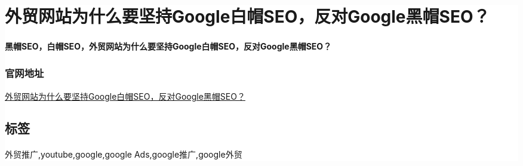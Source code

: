# 外贸网站为什么要坚持Google白帽SEO，反对Google黑帽SEO？

#### 黑帽SEO，白帽SEO，外贸网站为什么要坚持Google白帽SEO，反对Google黑帽SEO？

### 官网地址

[外贸网站为什么要坚持Google白帽SEO，反对Google黑帽SEO？](https://vps123.icu)

## 标签

外贸推广,youtube,google,google Ads,google推广,google外贸


